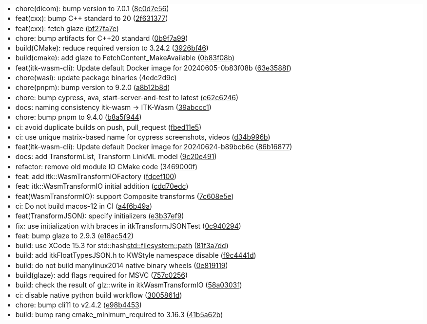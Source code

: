 - chore(dicom): bump version to 7.0.1 ([8c0d7e56](https://github.com/InsightSoftwareConsortium/ITK-Wasm/commit/8c0d7e56))
- feat(cxx): bump C++ standard to 20 ([2f631377](https://github.com/InsightSoftwareConsortium/ITK-Wasm/commit/2f631377))
- feat(cxx): fetch glaze ([bf27fa7e](https://github.com/InsightSoftwareConsortium/ITK-Wasm/commit/bf27fa7e))
- chore: bump artifacts for C++20 standard ([0b9f7a99](https://github.com/InsightSoftwareConsortium/ITK-Wasm/commit/0b9f7a99))
- build(CMake): reduce required version to 3.24.2 ([3926bf46](https://github.com/InsightSoftwareConsortium/ITK-Wasm/commit/3926bf46))
- build(cmake): add glaze to FetchContent_MakeAvailable ([0b83f08b](https://github.com/InsightSoftwareConsortium/ITK-Wasm/commit/0b83f08b))
- feat(itk-wasm-cli): Update default Docker image for 20240605-0b83f08b ([63e3588f](https://github.com/InsightSoftwareConsortium/ITK-Wasm/commit/63e3588f))
- chore(wasi): update package binaries ([4edc2d9c](https://github.com/InsightSoftwareConsortium/ITK-Wasm/commit/4edc2d9c))
- chore(pnpm): bump version to 9.2.0 ([a8b12b8d](https://github.com/InsightSoftwareConsortium/ITK-Wasm/commit/a8b12b8d))
- chore: bump cypress, ava, start-server-and-test to latest ([e62c6246](https://github.com/InsightSoftwareConsortium/ITK-Wasm/commit/e62c6246))
- docs: naming consistency itk-wasm -> ITK-Wasm ([39abccc1](https://github.com/InsightSoftwareConsortium/ITK-Wasm/commit/39abccc1))
- chore: bump pnpm to 9.4.0 ([b8a5f944](https://github.com/InsightSoftwareConsortium/ITK-Wasm/commit/b8a5f944))
- ci: avoid duplicate builds on push, pull_request ([fbed11e5](https://github.com/InsightSoftwareConsortium/ITK-Wasm/commit/fbed11e5))
- ci: use unique matrix-based name for cypress screenshots, videos ([d34b996b](https://github.com/InsightSoftwareConsortium/ITK-Wasm/commit/d34b996b))
- feat(itk-wasm-cli): Update default Docker image for 20240624-b89bcb6c ([86b16877](https://github.com/InsightSoftwareConsortium/ITK-Wasm/commit/86b16877))
- docs: add TransformList, Transform LinkML model ([9c20e491](https://github.com/InsightSoftwareConsortium/ITK-Wasm/commit/9c20e491))
- refactor: remove old module IO CMake code ([3469000f](https://github.com/InsightSoftwareConsortium/ITK-Wasm/commit/3469000f))
- feat: add itk::WasmTransformIOFactory ([fdcef100](https://github.com/InsightSoftwareConsortium/ITK-Wasm/commit/fdcef100))
- feat: itk::WasmTransformIO initial addition ([cdd70edc](https://github.com/InsightSoftwareConsortium/ITK-Wasm/commit/cdd70edc))
- feat(WasmTransformIO): support Composite transforms ([7c608e5e](https://github.com/InsightSoftwareConsortium/ITK-Wasm/commit/7c608e5e))
- ci: Do not build macos-12 in CI ([a4f6b49a](https://github.com/InsightSoftwareConsortium/ITK-Wasm/commit/a4f6b49a))
- feat(TransformJSON): specify initializers ([e3b37ef9](https://github.com/InsightSoftwareConsortium/ITK-Wasm/commit/e3b37ef9))
- fix: use initialization with braces in itkTransformJSONTest ([0c940294](https://github.com/InsightSoftwareConsortium/ITK-Wasm/commit/0c940294))
- feat: bump glaze to 2.9.3 ([e18ac542](https://github.com/InsightSoftwareConsortium/ITK-Wasm/commit/e18ac542))
- build: use XCode 15.3 for std::hash<std::filesystem::path> ([81f3a7dd](https://github.com/InsightSoftwareConsortium/ITK-Wasm/commit/81f3a7dd))
- build: add itkFloatTypesJSON.h to KWStyle namespace disable ([f9c4441d](https://github.com/InsightSoftwareConsortium/ITK-Wasm/commit/f9c4441d))
- build: do not build manylinux2014 native binary wheels ([0e819119](https://github.com/InsightSoftwareConsortium/ITK-Wasm/commit/0e819119))
- build(glaze): add flags required for MSVC ([757c0256](https://github.com/InsightSoftwareConsortium/ITK-Wasm/commit/757c0256))
- build: check the result of glz::write in itkWasmTransformIO ([58a0303f](https://github.com/InsightSoftwareConsortium/ITK-Wasm/commit/58a0303f))
- ci: disable native python build workflow ([3005861d](https://github.com/InsightSoftwareConsortium/ITK-Wasm/commit/3005861d))
- chore: bump cli11 to v2.4.2 ([e98b4453](https://github.com/InsightSoftwareConsortium/ITK-Wasm/commit/e98b4453))
- build: bump rang cmake_minimum_required to 3.16.3 ([41b5a62b](https://github.com/InsightSoftwareConsortium/ITK-Wasm/commit/41b5a62b))